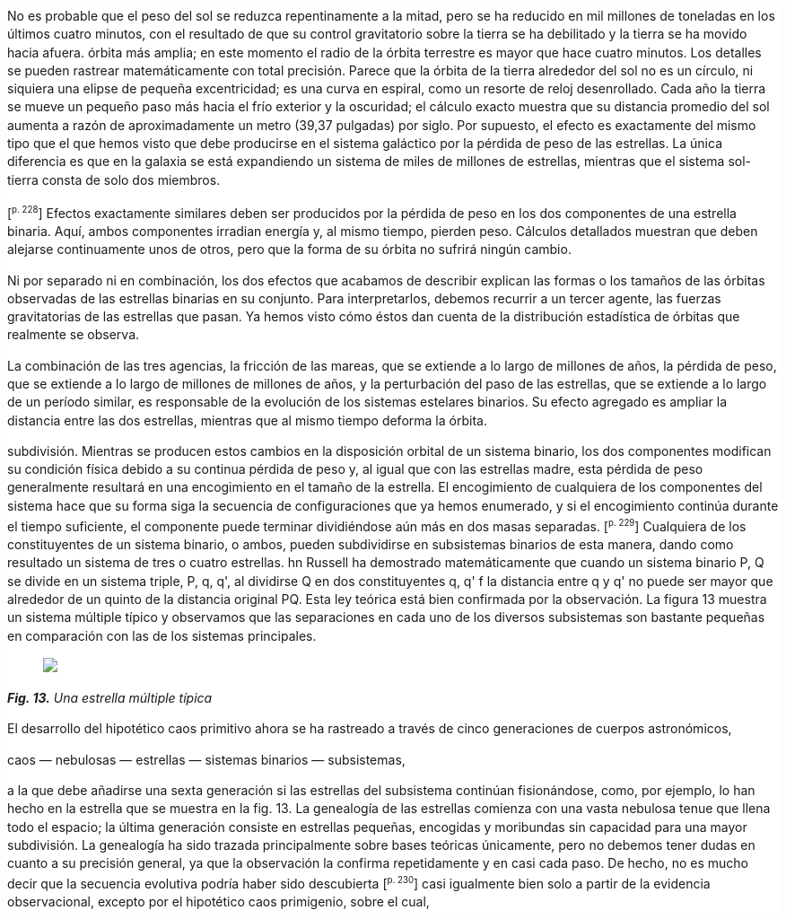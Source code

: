 No es probable que el peso del sol se reduzca repentinamente a la mitad, pero se ha reducido en mil millones de toneladas en los últimos cuatro minutos, con el resultado de que su control gravitatorio sobre la tierra se ha debilitado y la tierra se ha movido hacia afuera. órbita más amplia; en este momento el radio de la órbita terrestre es mayor que hace cuatro minutos. Los detalles se pueden rastrear matemáticamente con total precisión. Parece que la órbita de la tierra alrededor del sol no es un círculo, ni siquiera una elipse de pequeña excentricidad; es una curva en espiral, como un resorte de reloj desenrollado. Cada año la tierra se mueve un pequeño paso más hacia el frío exterior y la oscuridad; el cálculo exacto muestra que su distancia promedio del sol aumenta a razón de aproximadamente un metro (39,37 pulgadas) por siglo. Por supuesto, el efecto es exactamente del mismo tipo que el que hemos visto que debe producirse en el sistema galáctico por la pérdida de peso de las estrellas. La única diferencia es que en la galaxia se está expandiendo un sistema de miles de millones de estrellas, mientras que el sistema sol-tierra consta de solo dos miembros.

<span id="p228">[<sup><small>p. 228</small></sup>]</span> Efectos exactamente similares deben ser producidos por la pérdida de peso en los dos componentes de una estrella binaria. Aquí, ambos componentes irradian energía y, al mismo tiempo, pierden peso. Cálculos detallados muestran que deben alejarse continuamente unos de otros, pero que la forma de su órbita no sufrirá ningún cambio.

Ni por separado ni en combinación, los dos efectos que acabamos de describir explican las formas o los tamaños de las órbitas observadas de las estrellas binarias en su conjunto. Para interpretarlos, debemos recurrir a un tercer agente, las fuerzas gravitatorias de las estrellas que pasan. Ya hemos visto cómo éstos dan cuenta de la distribución estadística de órbitas que realmente se observa.

La combinación de las tres agencias, la fricción de las mareas, que se extiende a lo largo de millones de años, la pérdida de peso, que se extiende a lo largo de millones de millones de años, y la perturbación del paso de las estrellas, que se extiende a lo largo de un período similar, es responsable de la evolución de los sistemas estelares binarios. Su efecto agregado es ampliar la distancia entre las dos estrellas, mientras que al mismo tiempo deforma la órbita.

subdivisión. Mientras se producen estos cambios en la disposición orbital de un sistema binario, los dos componentes modifican su condición física debido a su continua pérdida de peso y, al igual que con las estrellas madre, esta pérdida de peso generalmente resultará en una encogimiento en el tamaño de la estrella. El encogimiento de cualquiera de los componentes del sistema hace que su forma siga la secuencia de configuraciones que ya hemos enumerado, y si el encogimiento continúa durante el tiempo suficiente, el componente puede terminar dividiéndose aún más en dos masas separadas. <span id="p229">[<sup><small>p. 229</small></sup>]</span> Cualquiera de los constituyentes de un sistema binario, o ambos, pueden subdividirse en subsistemas binarios de esta manera, dando como resultado un sistema de tres o cuatro estrellas. hn Russell ha demostrado matemáticamente que cuando un sistema binario P, Q se divide en un sistema triple, P, q, q', al dividirse Q en dos constituyentes q, q' f la distancia entre q y q' no puede ser mayor que alrededor de un quinto de la distancia original PQ. Esta ley teórica está bien confirmada por la observación. La figura 13 muestra un sistema múltiple típico y observamos que las separaciones en cada uno de los diversos subsistemas son bastante pequeñas en comparación con las de los sistemas principales.

<figure id="Universo_figura_13" class="imagen imagen_redimensionada"><img src="/imagen/El_Universo_A nuestro alrededor_figura_13.png"></figure>
<em><b>Fig. 13.</b> Una estrella múltiple típica </em>

El desarrollo del hipotético caos primitivo ahora se ha rastreado a través de cinco generaciones de cuerpos astronómicos,

caos — nebulosas — estrellas — sistemas binarios — subsistemas,

a la que debe añadirse una sexta generación si las estrellas del subsistema continúan fisionándose, como, por ejemplo, lo han hecho en la estrella que se muestra en la fig. 13. La genealogía de las estrellas comienza con una vasta nebulosa tenue que llena todo el espacio; la última generación consiste en estrellas pequeñas, encogidas y moribundas sin capacidad para una mayor subdivisión. La genealogía ha sido trazada principalmente sobre bases teóricas únicamente, pero no debemos tener dudas en cuanto a su precisión general, ya que la observación la confirma repetidamente y en casi cada paso. De hecho, no es mucho decir que la secuencia evolutiva podría haber sido descubierta <span id="p230">[<sup><small>p. 230</small></sup>]</span> casi igualmente bien solo a partir de la evidencia observacional, excepto por el hipotético caos primigenio, sobre el cual,
